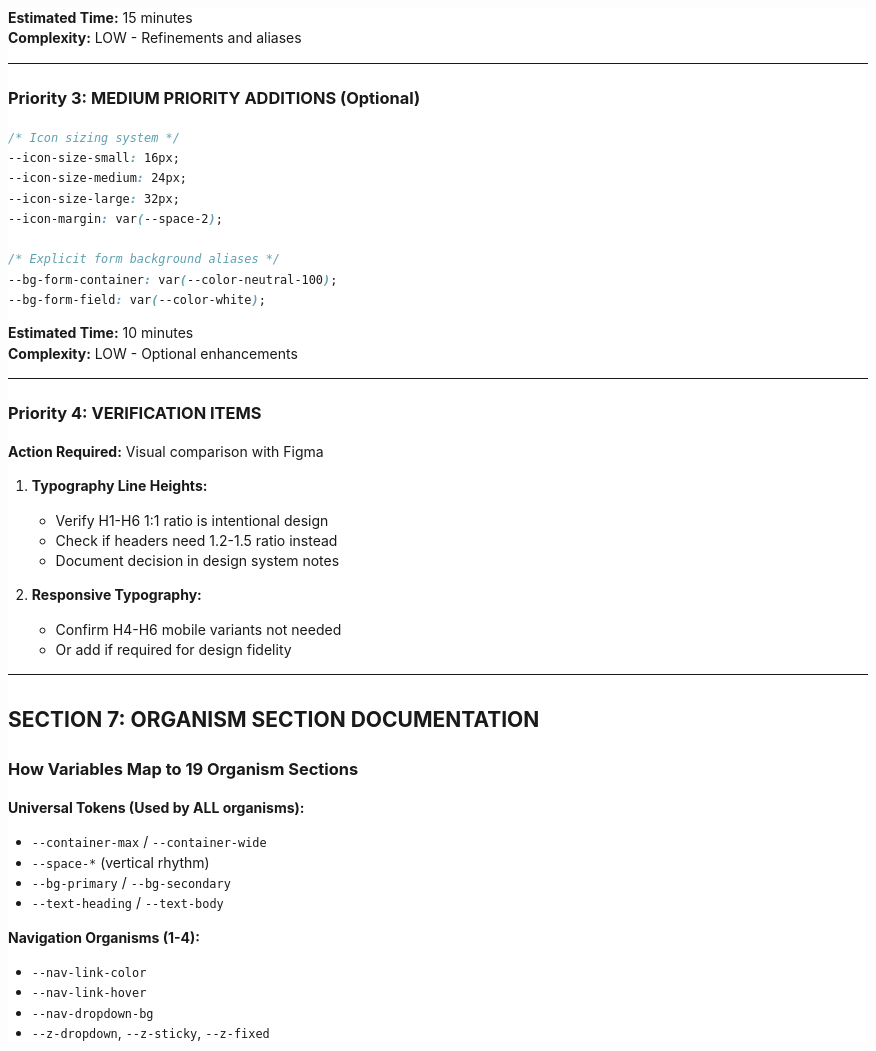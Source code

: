 **Estimated Time:** 15 minutes  
**Complexity:** LOW - Refinements and aliases

---

### Priority 3: MEDIUM PRIORITY ADDITIONS (Optional)

```css
/* Icon sizing system */
--icon-size-small: 16px;
--icon-size-medium: 24px;
--icon-size-large: 32px;
--icon-margin: var(--space-2);

/* Explicit form background aliases */
--bg-form-container: var(--color-neutral-100);
--bg-form-field: var(--color-white);
```

**Estimated Time:** 10 minutes  
**Complexity:** LOW - Optional enhancements

---

### Priority 4: VERIFICATION ITEMS

**Action Required:** Visual comparison with Figma

1. **Typography Line Heights:**
   - Verify H1-H6 1:1 ratio is intentional design
   - Check if headers need 1.2-1.5 ratio instead
   - Document decision in design system notes

2. **Responsive Typography:**
   - Confirm H4-H6 mobile variants not needed
   - Or add if required for design fidelity

---

## SECTION 7: ORGANISM SECTION DOCUMENTATION

### How Variables Map to 19 Organism Sections

**Universal Tokens (Used by ALL organisms):**
- `--container-max` / `--container-wide`
- `--space-*` (vertical rhythm)
- `--bg-primary` / `--bg-secondary`
- `--text-heading` / `--text-body`

**Navigation Organisms (1-4):**
- `--nav-link-color`
- `--nav-link-hover`
- `--nav-dropdown-bg`
- `--z-dropdown`, `--z-sticky`, `--z-fixed`
